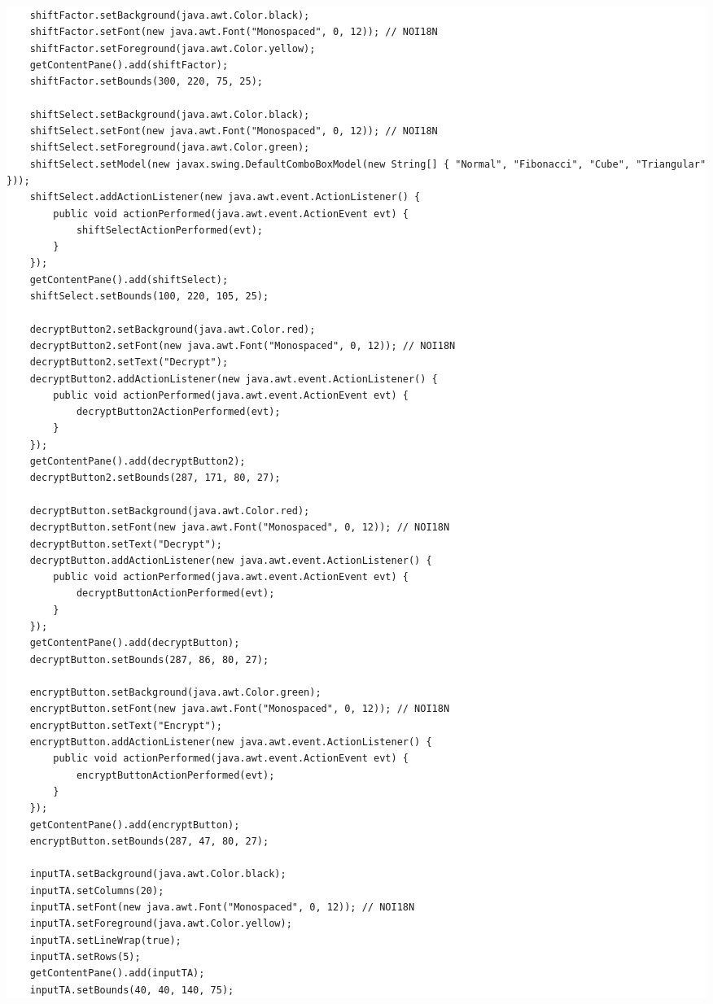         shiftFactor.setBackground(java.awt.Color.black);
        shiftFactor.setFont(new java.awt.Font("Monospaced", 0, 12)); // NOI18N
        shiftFactor.setForeground(java.awt.Color.yellow);
        getContentPane().add(shiftFactor);
        shiftFactor.setBounds(300, 220, 75, 25);

        shiftSelect.setBackground(java.awt.Color.black);
        shiftSelect.setFont(new java.awt.Font("Monospaced", 0, 12)); // NOI18N
        shiftSelect.setForeground(java.awt.Color.green);
        shiftSelect.setModel(new javax.swing.DefaultComboBoxModel(new String[] { "Normal", "Fibonacci", "Cube", "Triangular" }));
        shiftSelect.addActionListener(new java.awt.event.ActionListener() {
            public void actionPerformed(java.awt.event.ActionEvent evt) {
                shiftSelectActionPerformed(evt);
            }
        });
        getContentPane().add(shiftSelect);
        shiftSelect.setBounds(100, 220, 105, 25);

        decryptButton2.setBackground(java.awt.Color.red);
        decryptButton2.setFont(new java.awt.Font("Monospaced", 0, 12)); // NOI18N
        decryptButton2.setText("Decrypt");
        decryptButton2.addActionListener(new java.awt.event.ActionListener() {
            public void actionPerformed(java.awt.event.ActionEvent evt) {
                decryptButton2ActionPerformed(evt);
            }
        });
        getContentPane().add(decryptButton2);
        decryptButton2.setBounds(287, 171, 80, 27);

        decryptButton.setBackground(java.awt.Color.red);
        decryptButton.setFont(new java.awt.Font("Monospaced", 0, 12)); // NOI18N
        decryptButton.setText("Decrypt");
        decryptButton.addActionListener(new java.awt.event.ActionListener() {
            public void actionPerformed(java.awt.event.ActionEvent evt) {
                decryptButtonActionPerformed(evt);
            }
        });
        getContentPane().add(decryptButton);
        decryptButton.setBounds(287, 86, 80, 27);

        encryptButton.setBackground(java.awt.Color.green);
        encryptButton.setFont(new java.awt.Font("Monospaced", 0, 12)); // NOI18N
        encryptButton.setText("Encrypt");
        encryptButton.addActionListener(new java.awt.event.ActionListener() {
            public void actionPerformed(java.awt.event.ActionEvent evt) {
                encryptButtonActionPerformed(evt);
            }
        });
        getContentPane().add(encryptButton);
        encryptButton.setBounds(287, 47, 80, 27);

        inputTA.setBackground(java.awt.Color.black);
        inputTA.setColumns(20);
        inputTA.setFont(new java.awt.Font("Monospaced", 0, 12)); // NOI18N
        inputTA.setForeground(java.awt.Color.yellow);
        inputTA.setLineWrap(true);
        inputTA.setRows(5);
        getContentPane().add(inputTA);
        inputTA.setBounds(40, 40, 140, 75);
